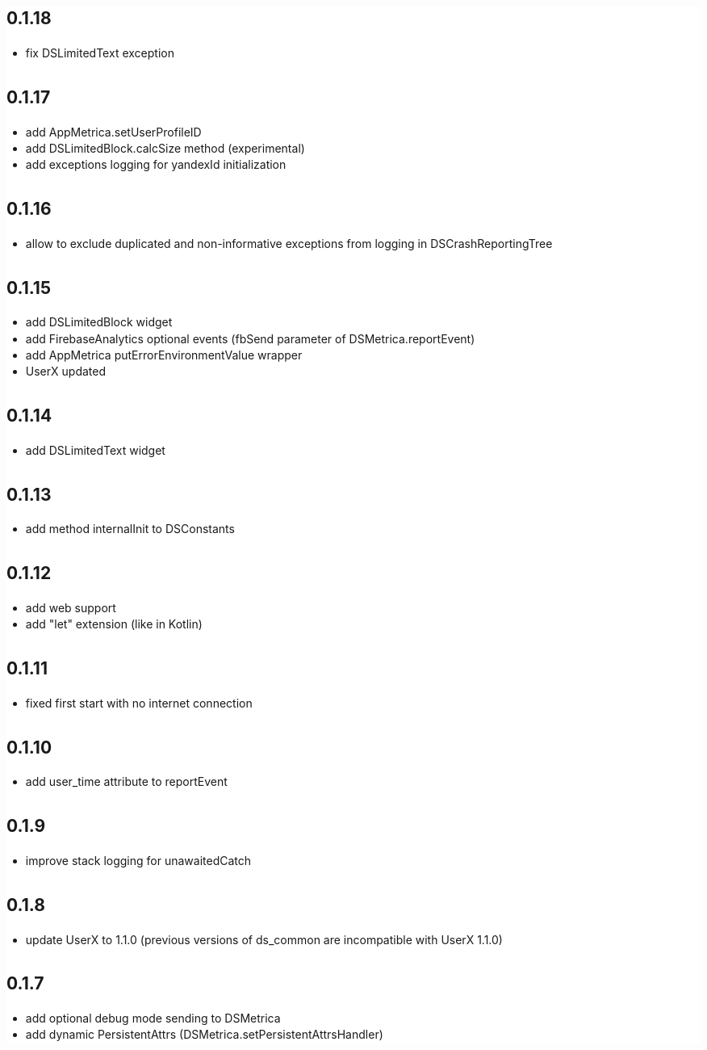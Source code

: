 ## 0.1.18
- fix DSLimitedText exception

## 0.1.17
- add AppMetrica.setUserProfileID
- add DSLimitedBlock.calcSize method (experimental)
- add exceptions logging for yandexId initialization

## 0.1.16
- allow to exclude duplicated and non-informative exceptions from logging in DSCrashReportingTree

## 0.1.15
- add DSLimitedBlock widget
- add FirebaseAnalytics optional events (fbSend parameter of DSMetrica.reportEvent)
- add AppMetrica putErrorEnvironmentValue wrapper
- UserX updated

## 0.1.14
- add DSLimitedText widget

## 0.1.13
- add method internalInit to DSConstants

## 0.1.12
- add web support
- add "let" extension (like in Kotlin)

## 0.1.11
- fixed first start with no internet connection

## 0.1.10
- add user_time attribute to reportEvent

## 0.1.9
- improve stack logging for unawaitedCatch

## 0.1.8
- update UserX to 1.1.0 (previous versions of ds_common are incompatible with UserX 1.1.0)

## 0.1.7
- add optional debug mode sending to DSMetrica
- add dynamic PersistentAttrs (DSMetrica.setPersistentAttrsHandler)
